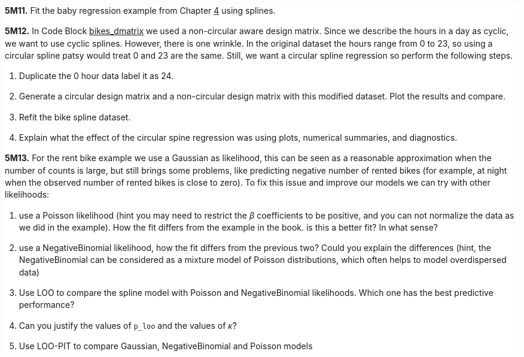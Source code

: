 **5M11.** Fit the baby regression example from Chapter
[4](chap3) using splines.

```python

```

**5M12.** In Code Block
[bikes_dmatrix](bikes_dmatrix) we used a non-circular
aware design matrix. Since we describe the hours in a day as cyclic, we
want to use cyclic splines. However, there is one wrinkle. In the
original dataset the hours range from 0 to 23, so using a circular
spline patsy would treat 0 and 23 are the same. Still, we want a
circular spline regression so perform the following steps.

1.  Duplicate the 0 hour data label it as 24.

2.  Generate a circular design matrix and a non-circular design matrix
    with this modified dataset. Plot the results and compare.

3.  Refit the bike spline dataset.

4.  Explain what the effect of the circular spine regression was using
    plots, numerical summaries, and diagnostics.

```python

```

**5M13.** For the rent bike example we use a Gaussian as
likelihood, this can be seen as a reasonable approximation when the
number of counts is large, but still brings some problems, like
predicting negative number of rented bikes (for example, at night when
the observed number of rented bikes is close to zero). To fix this issue
and improve our models we can try with other likelihoods:

1.  use a Poisson likelihood (hint you may need to restrict the $\beta$
    coefficients to be positive, and you can not normalize the data as
    we did in the example). How the fit differs from the example in the
    book. is this a better fit? In what sense?

2.  use a NegativeBinomial likelihood, how the fit differs from the
    previous two? Could you explain the differences (hint, the
    NegativeBinomial can be considered as a mixture model of Poisson
    distributions, which often helps to model overdispersed data)

3.  Use LOO to compare the spline model with Poisson and
    NegativeBinomial likelihoods. Which one has the best predictive
    performance?

4.  Can you justify the values of `p_loo` and the values of
    $\hat \kappa$?

5.  Use LOO-PIT to compare Gaussian, NegativeBinomial and Poisson models


```python

```
